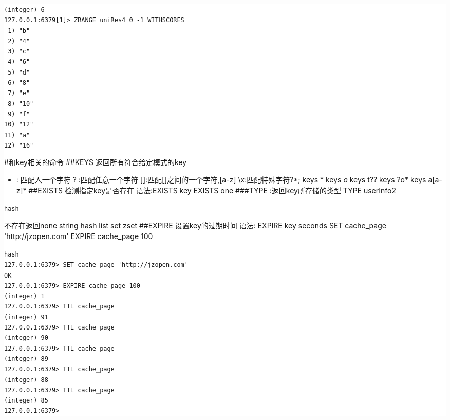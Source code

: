 ```127.0.0.1:6379[1]> ZUNIONSTORE uniRes4 2 testUnion1 testUnion2 WEIGHTS 2 2
(integer) 6
127.0.0.1:6379[1]> ZRANGE uniRes4 0 -1 WITHSCORES
 1) "b"
 2) "4"
 3) "c"
 4) "6"
 5) "d"
 6) "8"
 7) "e"
 8) "10"
 9) "f"
10) "12"
11) "a"
12) "16"
```


#和key相关的命令
##KEYS 返回所有符合给定模式的key
* : 匹配人一个字符
? :匹配任意一个字符
[]:匹配[]之间的一个字符,[a-z]
\x:匹配特殊字符\?\*;
keys *
keys *o*
keys t??
keys ?o*
keys a[a-z]*
##EXISTS 检测指定key是否存在
语法:EXISTS key
EXISTS one
###TYPE :返回key所存储的类型
TYPE userInfo2

```127.0.0.1:6379> TYPE userInfo2
hash
```
不存在返回none
string
hash
list
set 
zset
##EXPIRE 设置key的过期时间
语法: EXPIRE key seconds
SET cache_page 'http://jzopen.com'
EXPIRE cache_page 100


```127.0.0.1:6379> TYPE userInfo2
hash
127.0.0.1:6379> SET cache_page 'http://jzopen.com'
OK
127.0.0.1:6379> EXPIRE cache_page 100
(integer) 1
127.0.0.1:6379> TTL cache_page
(integer) 91
127.0.0.1:6379> TTL cache_page
(integer) 90
127.0.0.1:6379> TTL cache_page
(integer) 89
127.0.0.1:6379> TTL cache_page
(integer) 88
127.0.0.1:6379> TTL cache_page
(integer) 85
127.0.0.1:6379>  
```